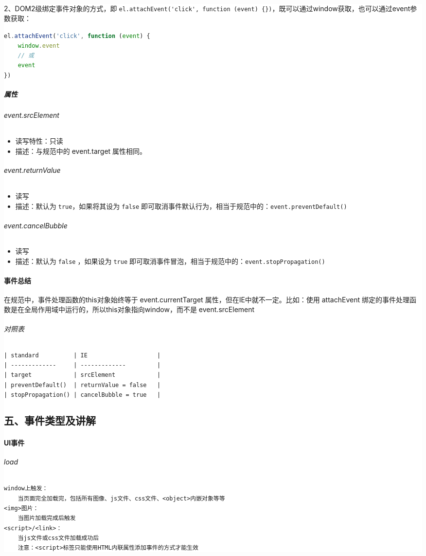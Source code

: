 2、DOM2级绑定事件对象的方式，即 `el.attachEvent('click', function (event) {})`，既可以通过window获取，也可以通过event参数获取：

```js
el.attachEvent('click', function (event) {
    window.event
    // 或
    event
})
```

##### 属性

###### event.srcElement
* 读写特性：只读
* 描述：与规范中的 event.target 属性相同。

###### event.returnValue
* 读写
* 描述：默认为 `true`，如果将其设为 `false` 即可取消事件默认行为，相当于规范中的：`event.preventDefault()`

###### event.cancelBubble
* 读写
* 描述：默认为 `false` ，如果设为 `true` 即可取消事件冒泡，相当于规范中的：`event.stopPropagation()`

#### 事件总结

<p class="tip">
在规范中，事件处理函数的this对象始终等于 event.currentTarget 属性，但在IE中就不一定。比如：使用 attachEvent 绑定的事件处理函数是在全局作用域中运行的，所以this对象指向window，而不是 event.srcElement
</p>

###### 对照表

```
| standard          | IE                    |
| -------------     | -------------         |
| target            | srcElement            |
| preventDefault()  | returnValue = false   |
| stopPropagation() | cancelBubble = true   |
```

## 五、事件类型及讲解

#### UI事件

###### load

```
window上触发：
    当页面完全加载完，包括所有图像、js文件、css文件、<object>内嵌对象等等
<img>图片：
    当图片加载完成后触发
<script>/<link>：
    当js文件或css文件加载成功后
    注意：<script>标签只能使用HTML内联属性添加事件的方式才能生效
```
